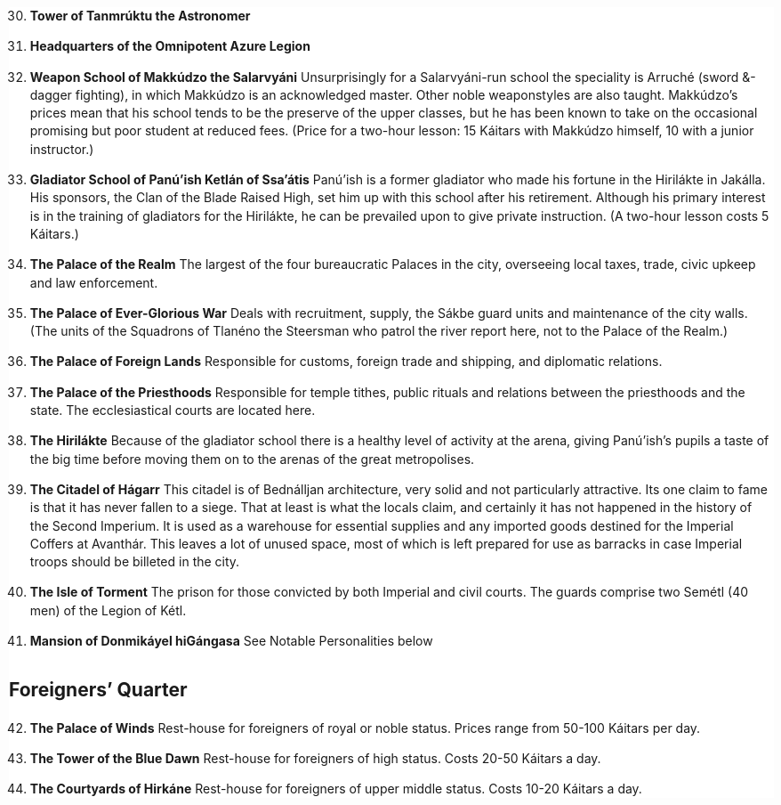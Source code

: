 30. **Tower of Tanmrúktu the Astronomer**

31. **Headquarters of the Omnipotent Azure Legion**

32. **Weapon School of Makkúdzo the Salarvyáni** Unsurprisingly for a Salarvyáni-run school the speciality is Arruché (sword &-dagger fighting), in which Makkúdzo is an acknowledged master. Other noble weaponstyles are also taught. Makkúdzo’s prices mean that his school tends to be the preserve of the upper classes, but he has been known to take on the occasional promising but poor student at reduced fees. (Price for a two-hour lesson: 15 Káitars with Makkúdzo himself, 10 with a junior instructor.)

33. **Gladiator School of Panú’ish Ketlán of Ssa’átis** Panú’ish is a former gladiator who made his fortune in the Hirilákte in Jakálla. His sponsors, the Clan of the Blade Raised High, set him up with this school after his retirement. Although his primary interest is in the training of gladiators for the Hirilákte, he can be prevailed upon to give private instruction. (A two-hour lesson costs 5 Káitars.)

34. **The Palace of the Realm** The largest of the four bureaucratic Palaces in the city, overseeing local taxes, trade, civic upkeep and law enforcement.

35. **The Palace of Ever-Glorious War** Deals with recruitment, supply, the Sákbe guard units and maintenance of the city walls. (The units of the Squadrons of Tlanéno the Steersman who patrol the river report here, not to the Palace of the Realm.)

36. **The Palace of Foreign Lands** Responsible for customs, foreign trade and shipping, and diplomatic relations.

37. **The Palace of the Priesthoods** Responsible for temple tithes, public rituals and relations between the priesthoods and the state. The ecclesiastical courts are located here.

38. **The Hirilákte** Because of the gladiator school there is a healthy level of activity at the arena, giving Panú’ish’s pupils a taste of the big time before moving them on to the arenas of the great metropolises.

39. **The Citadel of Hágarr** This citadel is of Bednálljan architecture, very solid and not particularly attractive. Its one claim to fame is that it has never fallen to a siege. That at least is what the locals claim, and certainly it has not happened in the history of the Second Imperium. It is used as a warehouse for essential supplies and any imported goods destined for the Imperial Coffers at Avanthár. This leaves a lot of unused space, most of which is left prepared for use as barracks in case Imperial troops should be billeted in the city.

40. **The Isle of Torment** The prison for those convicted by both Imperial and civil courts. The guards comprise two Semétl (40 men) of the Legion of Kétl.

41. **Mansion of Donmikáyel hiGángasa** See Notable Personalities below

## Foreigners’ Quarter

42. **The Palace of Winds** Rest-house for foreigners of royal or noble status. Prices range from 50-100 Káitars per day.

43. **The Tower of the Blue Dawn** Rest-house for foreigners of high status. Costs 20-50 Káitars a day.

44. **The Courtyards of Hirkáne** Rest-house for foreigners of upper middle status. Costs 10-20 Káitars a day.
